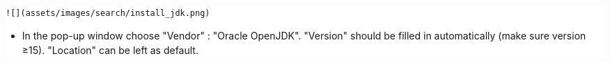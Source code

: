     ![](assets/images/search/install_jdk.png)
  - In the pop-up window choose "Vendor" : "Oracle OpenJDK". "Version" should
    be filled in automatically (make sure version ≥15). "Location" can be left as default.
